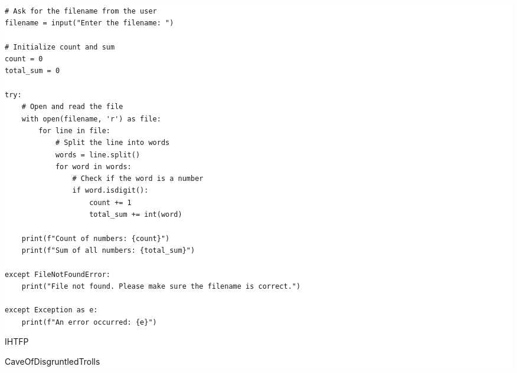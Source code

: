 



```
# Ask for the filename from the user
filename = input("Enter the filename: ")

# Initialize count and sum
count = 0
total_sum = 0

try:
    # Open and read the file
    with open(filename, 'r') as file:
        for line in file:
            # Split the line into words
            words = line.split()
            for word in words:
                # Check if the word is a number
                if word.isdigit():
                    count += 1
                    total_sum += int(word)

    print(f"Count of numbers: {count}")
    print(f"Sum of all numbers: {total_sum}")

except FileNotFoundError:
    print("File not found. Please make sure the filename is correct.")

except Exception as e:
    print(f"An error occurred: {e}")

```













IHTFP

CaveOfDisgruntledTrolls



